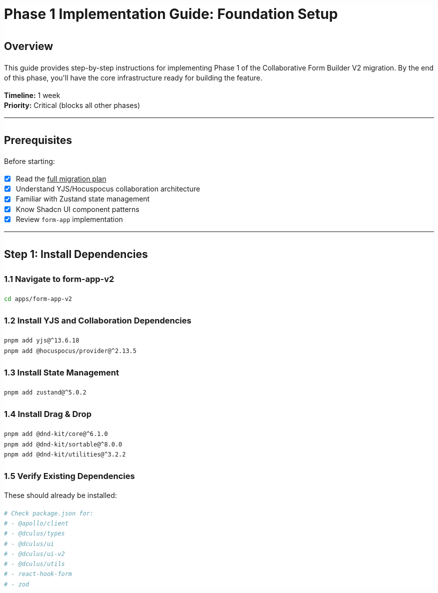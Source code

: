 # Phase 1 Implementation Guide: Foundation Setup

## Overview
This guide provides step-by-step instructions for implementing Phase 1 of the Collaborative Form Builder V2 migration. By the end of this phase, you'll have the core infrastructure ready for building the feature.

**Timeline:** 1 week  
**Priority:** Critical (blocks all other phases)

---

## Prerequisites

Before starting:
- [x] Read the [full migration plan](./COLLABORATIVE_FORM_BUILDER_V2_MIGRATION_PLAN.md)
- [x] Understand YJS/Hocuspocus collaboration architecture
- [x] Familiar with Zustand state management
- [x] Know Shadcn UI component patterns
- [x] Review `form-app` implementation

---

## Step 1: Install Dependencies

### 1.1 Navigate to form-app-v2
```bash
cd apps/form-app-v2
```

### 1.2 Install YJS and Collaboration Dependencies
```bash
pnpm add yjs@^13.6.18
pnpm add @hocuspocus/provider@^2.13.5
```

### 1.3 Install State Management
```bash
pnpm add zustand@^5.0.2
```

### 1.4 Install Drag & Drop
```bash
pnpm add @dnd-kit/core@^6.1.0
pnpm add @dnd-kit/sortable@^8.0.0
pnpm add @dnd-kit/utilities@^3.2.2
```

### 1.5 Verify Existing Dependencies
These should already be installed:
```bash
# Check package.json for:
# - @apollo/client
# - @dculus/types
# - @dculus/ui
# - @dculus/ui-v2
# - @dculus/utils
# - react-hook-form
# - zod
```
